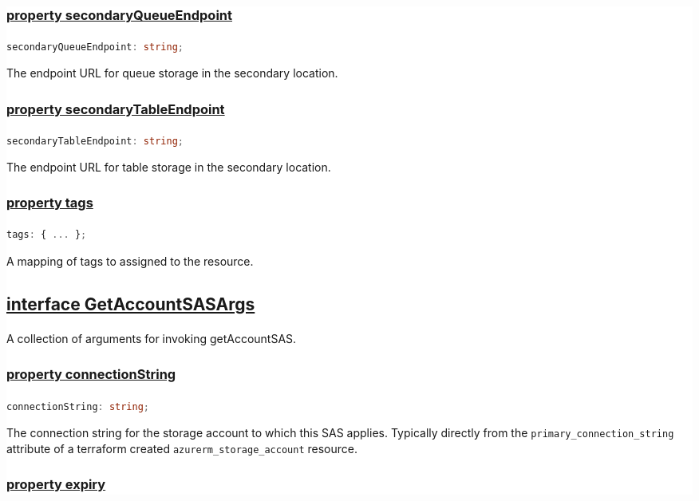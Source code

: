 <h3 class="pdoc-member-header">
<a class="pdoc-child-name" href="https://github.com/pulumi/pulumi-azure/blob/master/sdk/nodejs/storage/getAccount.ts#L132">property secondaryQueueEndpoint</a>
</h3>

```typescript
secondaryQueueEndpoint: string;
```


The endpoint URL for queue storage in the secondary location.

<h3 class="pdoc-member-header">
<a class="pdoc-child-name" href="https://github.com/pulumi/pulumi-azure/blob/master/sdk/nodejs/storage/getAccount.ts#L136">property secondaryTableEndpoint</a>
</h3>

```typescript
secondaryTableEndpoint: string;
```


The endpoint URL for table storage in the secondary location.

<h3 class="pdoc-member-header">
<a class="pdoc-child-name" href="https://github.com/pulumi/pulumi-azure/blob/master/sdk/nodejs/storage/getAccount.ts#L140">property tags</a>
</h3>

```typescript
tags: { ... };
```


A mapping of tags to assigned to the resource.

<h2 class="pdoc-module-header" id="GetAccountSASArgs">
<a class="pdoc-member-name" href="https://github.com/pulumi/pulumi-azure/blob/master/sdk/nodejs/storage/getAccountSAS.ts#L29">interface GetAccountSASArgs</a>
</h2>

A collection of arguments for invoking getAccountSAS.

<h3 class="pdoc-member-header">
<a class="pdoc-child-name" href="https://github.com/pulumi/pulumi-azure/blob/master/sdk/nodejs/storage/getAccountSAS.ts#L33">property connectionString</a>
</h3>

```typescript
connectionString: string;
```


The connection string for the storage account to which this SAS applies. Typically directly from the `primary_connection_string` attribute of a terraform created `azurerm_storage_account` resource.

<h3 class="pdoc-member-header">
<a class="pdoc-child-name" href="https://github.com/pulumi/pulumi-azure/blob/master/sdk/nodejs/storage/getAccountSAS.ts#L37">property expiry</a>
</h3>
